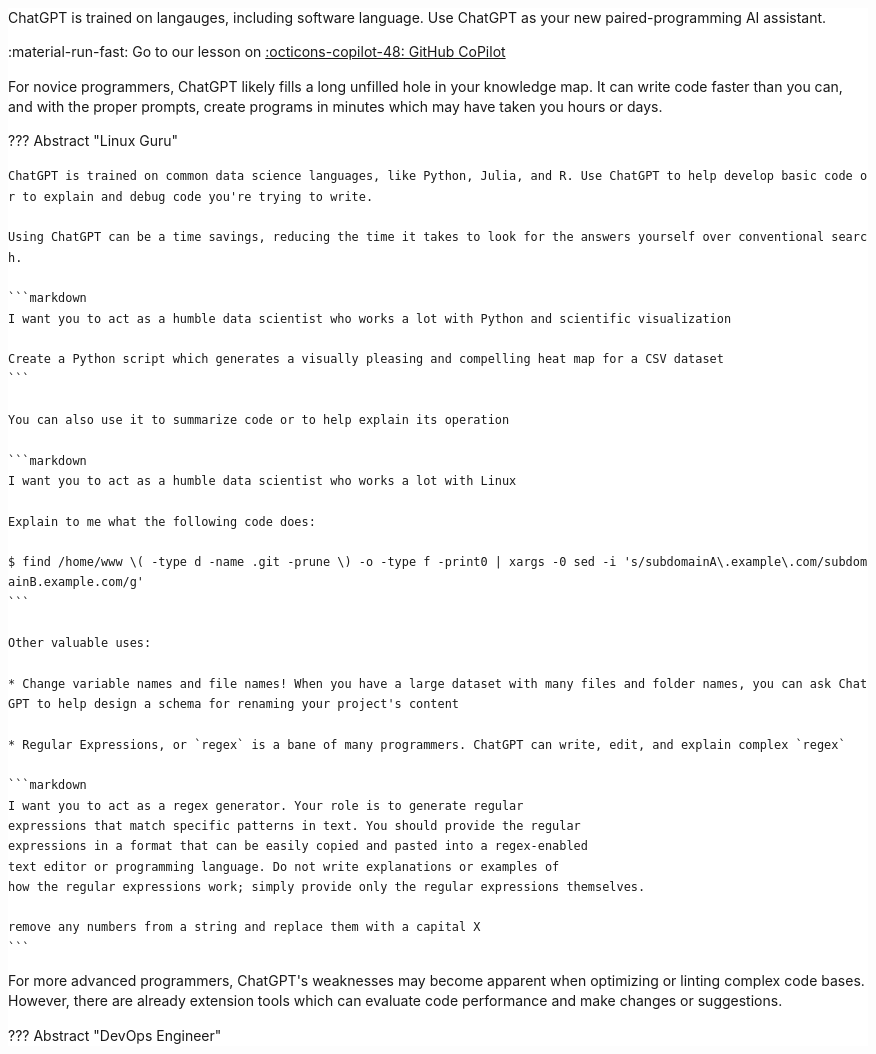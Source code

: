 ChatGPT is trained on langauges, including software language. Use ChatGPT as your new paired-programming AI assistant. 

:material-run-fast: Go to our lesson on  [:octicons-copilot-48: GitHub CoPilot](github_copilot.md)

For novice programmers, ChatGPT likely fills a long unfilled hole in your knowledge map. It can write code faster than you can, and with the proper prompts, create programs in minutes which may have taken you hours or days. 

??? Abstract "Linux Guru"

    ChatGPT is trained on common data science languages, like Python, Julia, and R. Use ChatGPT to help develop basic code or to explain and debug code you're trying to write. 

    Using ChatGPT can be a time savings, reducing the time it takes to look for the answers yourself over conventional search.

    ```markdown
    I want you to act as a humble data scientist who works a lot with Python and scientific visualization

    Create a Python script which generates a visually pleasing and compelling heat map for a CSV dataset
    ```

    You can also use it to summarize code or to help explain its operation

    ```markdown
    I want you to act as a humble data scientist who works a lot with Linux 

    Explain to me what the following code does:

    $ find /home/www \( -type d -name .git -prune \) -o -type f -print0 | xargs -0 sed -i 's/subdomainA\.example\.com/subdomainB.example.com/g'
    ```

    Other valuable uses:
    
    * Change variable names and file names! When you have a large dataset with many files and folder names, you can ask ChatGPT to help design a schema for renaming your project's content

    * Regular Expressions, or `regex` is a bane of many programmers. ChatGPT can write, edit, and explain complex `regex`

    ```markdown
    I want you to act as a regex generator. Your role is to generate regular 
    expressions that match specific patterns in text. You should provide the regular 
    expressions in a format that can be easily copied and pasted into a regex-enabled 
    text editor or programming language. Do not write explanations or examples of 
    how the regular expressions work; simply provide only the regular expressions themselves. 

    remove any numbers from a string and replace them with a capital X
    ```

For more advanced programmers, ChatGPT's weaknesses may become apparent when optimizing or linting complex code bases. However, there are already extension tools which can evaluate code performance and make changes or suggestions. 

??? Abstract "DevOps Engineer"
